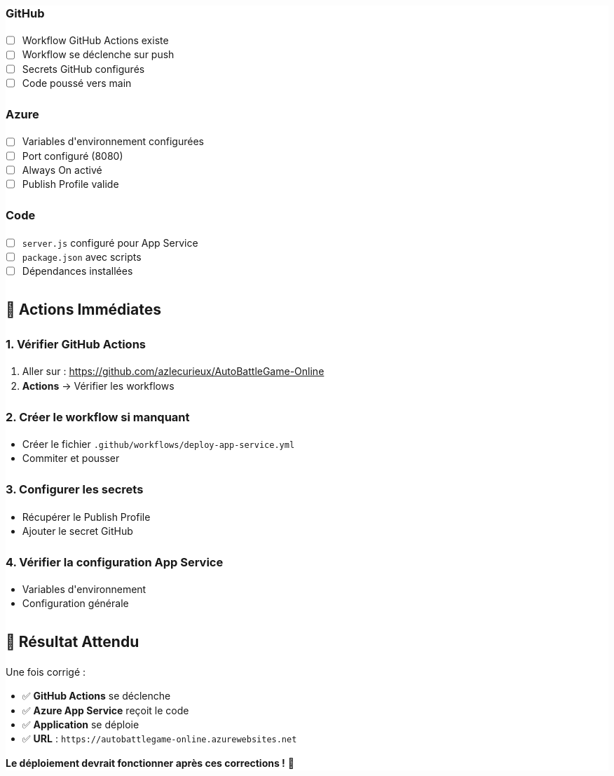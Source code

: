 ### **GitHub**
- [ ] Workflow GitHub Actions existe
- [ ] Workflow se déclenche sur push
- [ ] Secrets GitHub configurés
- [ ] Code poussé vers main

### **Azure**
- [ ] Variables d'environnement configurées
- [ ] Port configuré (8080)
- [ ] Always On activé
- [ ] Publish Profile valide

### **Code**
- [ ] `server.js` configuré pour App Service
- [ ] `package.json` avec scripts
- [ ] Dépendances installées

## 🎯 Actions Immédiates

### **1. Vérifier GitHub Actions**
1. Aller sur : https://github.com/azlecurieux/AutoBattleGame-Online
2. **Actions** → Vérifier les workflows

### **2. Créer le workflow si manquant**
- Créer le fichier `.github/workflows/deploy-app-service.yml`
- Commiter et pousser

### **3. Configurer les secrets**
- Récupérer le Publish Profile
- Ajouter le secret GitHub

### **4. Vérifier la configuration App Service**
- Variables d'environnement
- Configuration générale

## 🚀 Résultat Attendu

Une fois corrigé :
- ✅ **GitHub Actions** se déclenche
- ✅ **Azure App Service** reçoit le code
- ✅ **Application** se déploie
- ✅ **URL** : `https://autobattlegame-online.azurewebsites.net`

**Le déploiement devrait fonctionner après ces corrections !** 🎉
